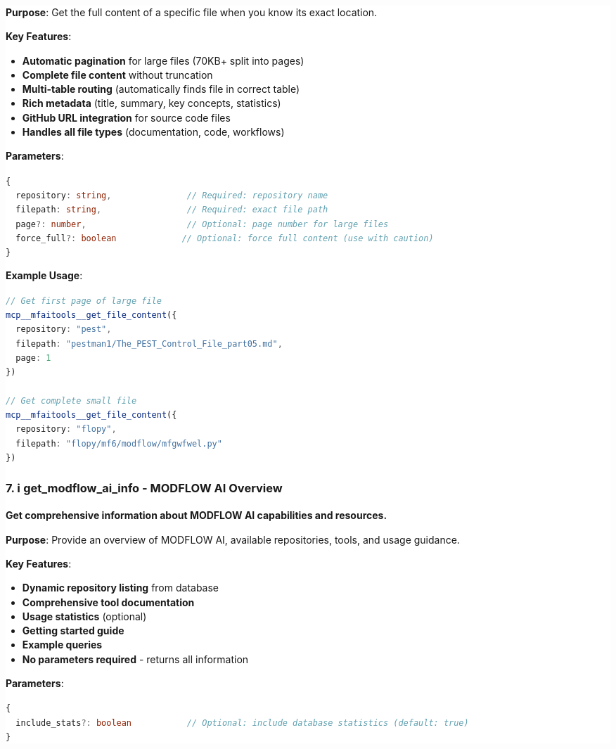**Purpose**: Get the full content of a specific file when you know its exact location.

**Key Features**:
- **Automatic pagination** for large files (70KB+ split into pages)
- **Complete file content** without truncation
- **Multi-table routing** (automatically finds file in correct table)
- **Rich metadata** (title, summary, key concepts, statistics)
- **GitHub URL integration** for source code files
- **Handles all file types** (documentation, code, workflows)

**Parameters**:
```typescript
{
  repository: string,               // Required: repository name
  filepath: string,                 // Required: exact file path
  page?: number,                    // Optional: page number for large files
  force_full?: boolean             // Optional: force full content (use with caution)
}
```

**Example Usage**:
```typescript
// Get first page of large file
mcp__mfaitools__get_file_content({
  repository: "pest",
  filepath: "pestman1/The_PEST_Control_File_part05.md",
  page: 1
})

// Get complete small file
mcp__mfaitools__get_file_content({
  repository: "flopy", 
  filepath: "flopy/mf6/modflow/mfgwfwel.py"
})
```

### 7. ℹ️ get_modflow_ai_info - MODFLOW AI Overview
**Get comprehensive information about MODFLOW AI capabilities and resources.**

**Purpose**: Provide an overview of MODFLOW AI, available repositories, tools, and usage guidance.

**Key Features**:
- **Dynamic repository listing** from database
- **Comprehensive tool documentation**
- **Usage statistics** (optional)
- **Getting started guide**
- **Example queries**
- **No parameters required** - returns all information

**Parameters**:
```typescript
{
  include_stats?: boolean           // Optional: include database statistics (default: true)
}
```

